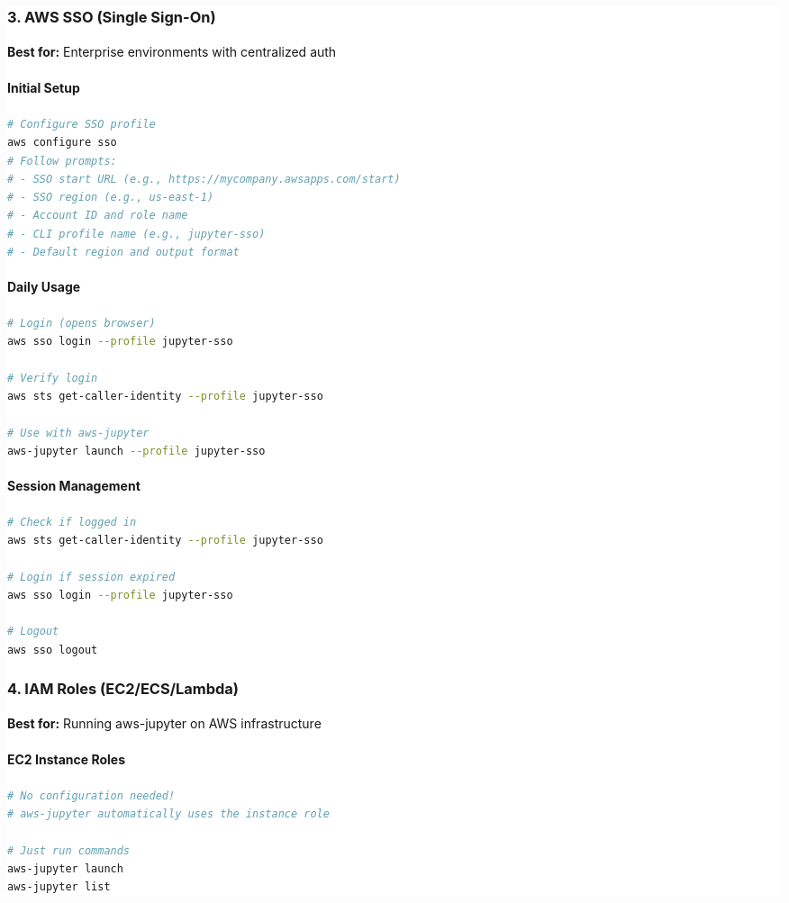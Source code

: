 ### 3. AWS SSO (Single Sign-On)

**Best for:** Enterprise environments with centralized auth

#### Initial Setup
```bash
# Configure SSO profile
aws configure sso
# Follow prompts:
# - SSO start URL (e.g., https://mycompany.awsapps.com/start)
# - SSO region (e.g., us-east-1)
# - Account ID and role name
# - CLI profile name (e.g., jupyter-sso)
# - Default region and output format
```

#### Daily Usage
```bash
# Login (opens browser)
aws sso login --profile jupyter-sso

# Verify login
aws sts get-caller-identity --profile jupyter-sso

# Use with aws-jupyter
aws-jupyter launch --profile jupyter-sso
```

#### Session Management
```bash
# Check if logged in
aws sts get-caller-identity --profile jupyter-sso

# Login if session expired
aws sso login --profile jupyter-sso

# Logout
aws sso logout
```

### 4. IAM Roles (EC2/ECS/Lambda)

**Best for:** Running aws-jupyter on AWS infrastructure

#### EC2 Instance Roles
```bash
# No configuration needed!
# aws-jupyter automatically uses the instance role

# Just run commands
aws-jupyter launch
aws-jupyter list
```

